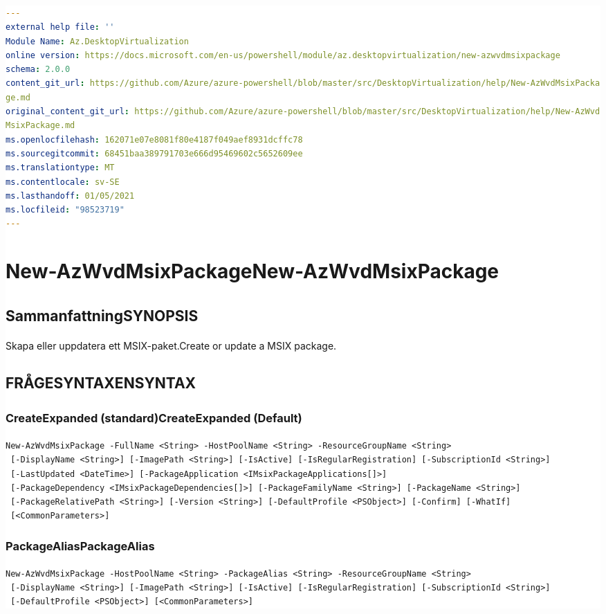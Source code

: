 ```yaml
---
external help file: ''
Module Name: Az.DesktopVirtualization
online version: https://docs.microsoft.com/en-us/powershell/module/az.desktopvirtualization/new-azwvdmsixpackage
schema: 2.0.0
content_git_url: https://github.com/Azure/azure-powershell/blob/master/src/DesktopVirtualization/help/New-AzWvdMsixPackage.md
original_content_git_url: https://github.com/Azure/azure-powershell/blob/master/src/DesktopVirtualization/help/New-AzWvdMsixPackage.md
ms.openlocfilehash: 162071e07e8081f80e4187f049aef8931dcffc78
ms.sourcegitcommit: 68451baa389791703e666d95469602c5652609ee
ms.translationtype: MT
ms.contentlocale: sv-SE
ms.lasthandoff: 01/05/2021
ms.locfileid: "98523719"
---
```

# <span data-ttu-id="fe6f1-101">New-AzWvdMsixPackage</span><span class="sxs-lookup"><span data-stu-id="fe6f1-101">New-AzWvdMsixPackage</span></span>

## <span data-ttu-id="fe6f1-102">Sammanfattning</span><span class="sxs-lookup"><span data-stu-id="fe6f1-102">SYNOPSIS</span></span>
<span data-ttu-id="fe6f1-103">Skapa eller uppdatera ett MSIX-paket.</span><span class="sxs-lookup"><span data-stu-id="fe6f1-103">Create or update a MSIX package.</span></span>

## <span data-ttu-id="fe6f1-104">FRÅGESYNTAXEN</span><span class="sxs-lookup"><span data-stu-id="fe6f1-104">SYNTAX</span></span>

### <span data-ttu-id="fe6f1-105">CreateExpanded (standard)</span><span class="sxs-lookup"><span data-stu-id="fe6f1-105">CreateExpanded (Default)</span></span>
```
New-AzWvdMsixPackage -FullName <String> -HostPoolName <String> -ResourceGroupName <String>
 [-DisplayName <String>] [-ImagePath <String>] [-IsActive] [-IsRegularRegistration] [-SubscriptionId <String>]
 [-LastUpdated <DateTime>] [-PackageApplication <IMsixPackageApplications[]>]
 [-PackageDependency <IMsixPackageDependencies[]>] [-PackageFamilyName <String>] [-PackageName <String>]
 [-PackageRelativePath <String>] [-Version <String>] [-DefaultProfile <PSObject>] [-Confirm] [-WhatIf]
 [<CommonParameters>]
```

### <span data-ttu-id="fe6f1-106">PackageAlias</span><span class="sxs-lookup"><span data-stu-id="fe6f1-106">PackageAlias</span></span>
```
New-AzWvdMsixPackage -HostPoolName <String> -PackageAlias <String> -ResourceGroupName <String>
 [-DisplayName <String>] [-ImagePath <String>] [-IsActive] [-IsRegularRegistration] [-SubscriptionId <String>]
 [-DefaultProfile <PSObject>] [<CommonParameters>]
```
